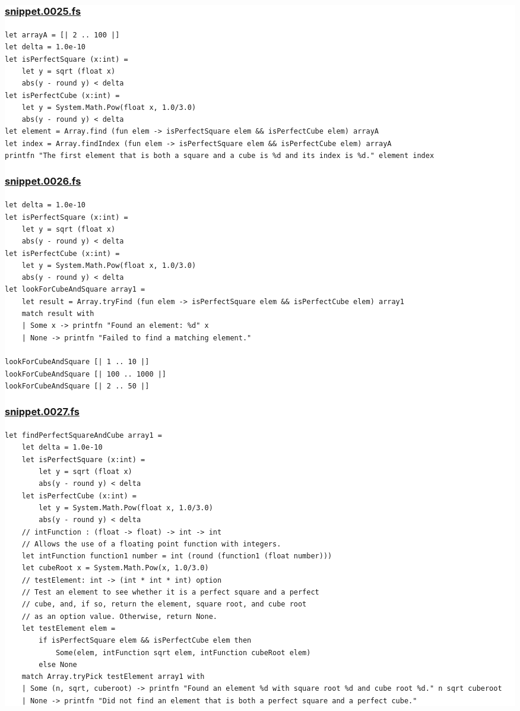 ### [snippet.0025.fs](snippet.0025.fs)
```
let arrayA = [| 2 .. 100 |]
let delta = 1.0e-10
let isPerfectSquare (x:int) =
    let y = sqrt (float x)
    abs(y - round y) < delta
let isPerfectCube (x:int) =
    let y = System.Math.Pow(float x, 1.0/3.0)
    abs(y - round y) < delta
let element = Array.find (fun elem -> isPerfectSquare elem && isPerfectCube elem) arrayA
let index = Array.findIndex (fun elem -> isPerfectSquare elem && isPerfectCube elem) arrayA
printfn "The first element that is both a square and a cube is %d and its index is %d." element index
```

### [snippet.0026.fs](snippet.0026.fs)
```
let delta = 1.0e-10
let isPerfectSquare (x:int) =
    let y = sqrt (float x)
    abs(y - round y) < delta
let isPerfectCube (x:int) =
    let y = System.Math.Pow(float x, 1.0/3.0)
    abs(y - round y) < delta
let lookForCubeAndSquare array1 =
    let result = Array.tryFind (fun elem -> isPerfectSquare elem && isPerfectCube elem) array1
    match result with
    | Some x -> printfn "Found an element: %d" x
    | None -> printfn "Failed to find a matching element."

lookForCubeAndSquare [| 1 .. 10 |]
lookForCubeAndSquare [| 100 .. 1000 |]
lookForCubeAndSquare [| 2 .. 50 |]
```

### [snippet.0027.fs](snippet.0027.fs)
```
let findPerfectSquareAndCube array1 =
    let delta = 1.0e-10
    let isPerfectSquare (x:int) =
        let y = sqrt (float x)
        abs(y - round y) < delta
    let isPerfectCube (x:int) =
        let y = System.Math.Pow(float x, 1.0/3.0)
        abs(y - round y) < delta
    // intFunction : (float -> float) -> int -> int
    // Allows the use of a floating point function with integers.
    let intFunction function1 number = int (round (function1 (float number)))
    let cubeRoot x = System.Math.Pow(x, 1.0/3.0)
    // testElement: int -> (int * int * int) option
    // Test an element to see whether it is a perfect square and a perfect
    // cube, and, if so, return the element, square root, and cube root
    // as an option value. Otherwise, return None.
    let testElement elem =
        if isPerfectSquare elem && isPerfectCube elem then
            Some(elem, intFunction sqrt elem, intFunction cubeRoot elem)
        else None
    match Array.tryPick testElement array1 with
    | Some (n, sqrt, cuberoot) -> printfn "Found an element %d with square root %d and cube root %d." n sqrt cuberoot
    | None -> printfn "Did not find an element that is both a perfect square and a perfect cube."

```